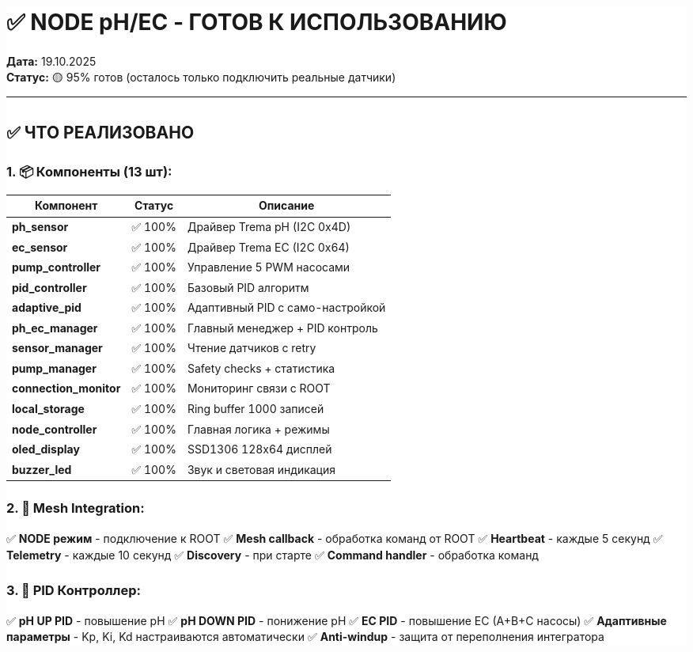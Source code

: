# ✅ NODE pH/EC - ГОТОВ К ИСПОЛЬЗОВАНИЮ

**Дата:** 19.10.2025  
**Статус:** 🟡 95% готов (осталось только подключить реальные датчики)

---

## ✅ ЧТО РЕАЛИЗОВАНО

### 1. 📦 Компоненты (13 шт):

| Компонент | Статус | Описание |
|-----------|--------|----------|
| **ph_sensor** | ✅ 100% | Драйвер Trema pH (I2C 0x4D) |
| **ec_sensor** | ✅ 100% | Драйвер Trema EC (I2C 0x64) |
| **pump_controller** | ✅ 100% | Управление 5 PWM насосами |
| **pid_controller** | ✅ 100% | Базовый PID алгоритм |
| **adaptive_pid** | ✅ 100% | Адаптивный PID с само-настройкой |
| **ph_ec_manager** | ✅ 100% | Главный менеджер + PID контроль |
| **sensor_manager** | ✅ 100% | Чтение датчиков с retry |
| **pump_manager** | ✅ 100% | Safety checks + статистика |
| **connection_monitor** | ✅ 100% | Мониторинг связи с ROOT |
| **local_storage** | ✅ 100% | Ring buffer 1000 записей |
| **node_controller** | ✅ 100% | Главная логика + режимы |
| **oled_display** | ✅ 100% | SSD1306 128x64 дисплей |
| **buzzer_led** | ✅ 100% | Звук и световая индикация |

### 2. 📨 Mesh Integration:

✅ **NODE режим** - подключение к ROOT
✅ **Mesh callback** - обработка команд от ROOT
✅ **Heartbeat** - каждые 5 секунд
✅ **Telemetry** - каждые 10 секунд
✅ **Discovery** - при старте
✅ **Command handler** - обработка команд

### 3. 🤖 PID Контроллер:

✅ **pH UP PID** - повышение pH
✅ **pH DOWN PID** - понижение pH
✅ **EC PID** - повышение EC (A+B+C насосы)
✅ **Адаптивные параметры** - Kp, Ki, Kd настраиваются автоматически
✅ **Anti-windup** - защита от переполнения интегратора
